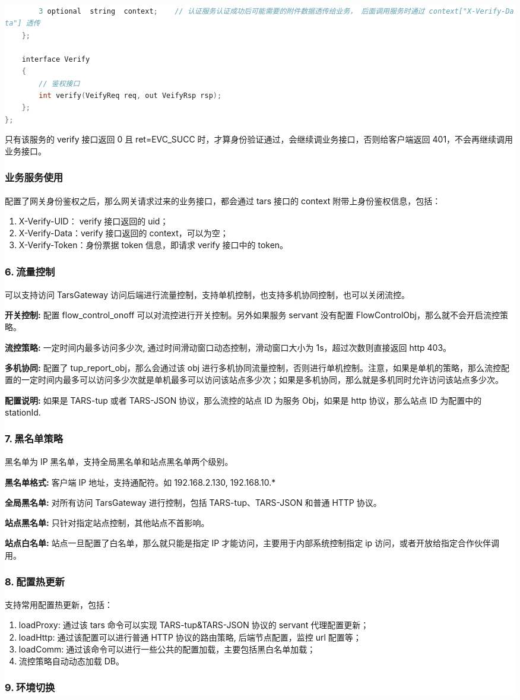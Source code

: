 ```c++
        3 optional  string  context;    // 认证服务认证成功后可能需要的附件数据透传给业务， 后面调用服务时通过 context["X-Verify-Data"] 透传
    };

    interface Verify
    {
        // 鉴权接口
        int verify(VeifyReq req, out VeifyRsp rsp);
    };
};
```

只有该服务的 verify 接口返回 0 且 ret=EVC_SUCC 时，才算身份验证通过，会继续调业务接口，否则给客户端返回 401，不会再继续调用业务接口。

### 业务服务使用

配置了网关身份鉴权之后，那么网关请求过来的业务接口，都会通过 tars 接口的 context 附带上身份鉴权信息，包括：

1. X-Verify-UID： verify 接口返回的 uid；
2. X-Verify-Data：verify 接口返回的 context，可以为空；
3. X-Verify-Token：身份票据 token 信息，即请求 verify 接口中的 token。

### 6. 流量控制

可以支持访问 TarsGateway 访问后端进行流量控制，支持单机控制，也支持多机协同控制，也可以关闭流控。

**开关控制:** 配置 flow_control_onoff 可以对流控进行开关控制。另外如果服务 servant 没有配置 FlowControlObj，那么就不会开启流控策略。

**流控策略:** 一定时间内最多访问多少次, 通过时间滑动窗口动态控制，滑动窗口大小为 1s，超过次数则直接返回 http 403。

**多机协同:** 配置了 tup_report_obj，那么会通过该 obj 进行多机协同流量控制，否则进行单机控制。注意，如果是单机的策略，那么流控配置的一定时间内最多可以访问多少次就是单机最多可以访问该站点多少次；如果是多机协同，那么就是多机同时允许访问该站点多少次。

**配置说明:** 如果是 TARS-tup 或者 TARS-JSON 协议，那么流控的站点 ID 为服务 Obj，如果是 http 协议，那么站点 ID 为配置中的 stationId.

### 7. 黑名单策略

黑名单为 IP 黑名单，支持全局黑名单和站点黑名单两个级别。

**黑名单格式:** 客户端 IP 地址，支持通配符。如 192.168.2.130, 192.168.10.\*

**全局黑名单:** 对所有访问 TarsGateway 进行控制，包括 TARS-tup、TARS-JSON 和普通 HTTP 协议。

**站点黑名单:** 只针对指定站点控制，其他站点不首影响。

**站点白名单:** 站点一旦配置了白名单，那么就只能是指定 IP 才能访问，主要用于内部系统控制指定 ip 访问，或者开放给指定合作伙伴调用。

### 8. 配置热更新

支持常用配置热更新，包括：

1. loadProxy: 通过该 tars 命令可以实现 TARS-tup&TARS-JSON 协议的 servant 代理配置更新；
2. loadHttp: 通过该配置可以进行普通 HTTP 协议的路由策略, 后端节点配置，监控 url 配置等；
3. loadComm: 通过该命令可以进行一些公共的配置加载，主要包括黑白名单加载；
4. 流控策略自动动态加载 DB。

### 9. 环境切换


[comment]: ***配置说明***：